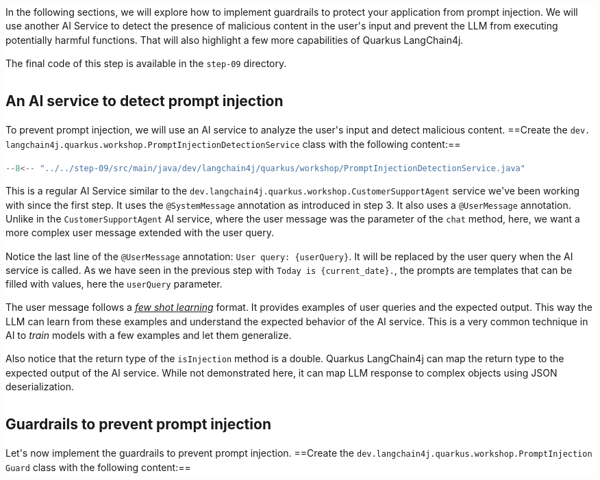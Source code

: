 In the following sections, we will explore how to implement guardrails to protect your application from prompt
injection.
We will use another AI Service to detect the presence of malicious content in the user's input and prevent the LLM from
executing potentially harmful functions.
That will also highlight a few more capabilities of Quarkus LangChain4j.

The final code of this step is available in the `step-09` directory.

## An AI service to detect prompt injection

To prevent prompt injection, we will use an AI service to analyze the user's input and detect malicious content.
==Create the `dev.langchain4j.quarkus.workshop.PromptInjectionDetectionService` class with the following content:==

```java title="PromptInjectionDetectionService.java"
--8<-- "../../step-09/src/main/java/dev/langchain4j/quarkus/workshop/PromptInjectionDetectionService.java"
```

This is a regular AI Service similar to the `dev.langchain4j.quarkus.workshop.CustomerSupportAgent` service we've been working with since the first step.
It uses the `@SystemMessage` annotation as introduced in step 3.
It also uses a `@UserMessage` annotation.
Unlike in the `CustomerSupportAgent` AI service, where the user message was the parameter of the `chat` method, here, we
want a more complex user message extended with the user query.

Notice the last line of the `@UserMessage` annotation: `User query: {userQuery}`.
It will be replaced by the user query when the AI service is called.
As we have seen in the previous step with `Today is {current_date}.`, the prompts are templates that can be filled with
values, here the `userQuery` parameter.

The user message follows a [_few shot learning_](https://www.ibm.com/topics/few-shot-learning) format.
It provides examples of user queries and the expected output.
This way the LLM can learn from these examples and understand the expected behavior of the AI service.
This is a very common technique in AI to _train_ models with a few examples and let them generalize.

Also notice that the return type of the `isInjection` method is a double.
Quarkus LangChain4j can map the return type to the expected output of the AI service.
While not demonstrated here, it can map LLM response to complex objects using JSON deserialization.

## Guardrails to prevent prompt injection

Let's now implement the guardrails to prevent prompt injection.
==Create the `dev.langchain4j.quarkus.workshop.PromptInjectionGuard` class with the following content:==
